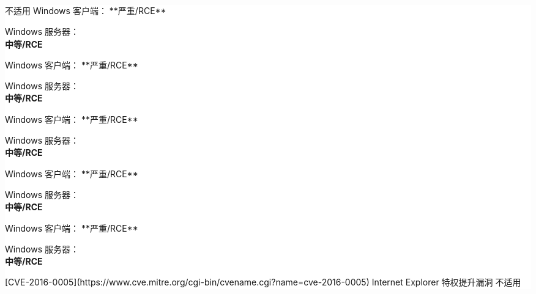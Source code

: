 </td>
<td style="border:1px solid black;">
不适用

</td>
<td style="border:1px solid black;">
Windows 客户端：  
**严重/RCE**  
 
Windows 服务器：  
**中等/RCE**

</td>
<td style="border:1px solid black;">
Windows 客户端：  
**严重/RCE**  
 
Windows 服务器：  
**中等/RCE**

</td>
<td style="border:1px solid black;">
Windows 客户端：  
**严重/RCE**  

Windows 服务器：  
**中等/RCE**

</td>
<td style="border:1px solid black;">
Windows 客户端：  
**严重/RCE**  
 
Windows 服务器：  
**中等/RCE**

</td>
<td style="border:1px solid black;">
Windows 客户端：  
**严重/RCE**  

Windows 服务器：  
**中等/RCE**

</td>
</tr>
<tr>
<td style="border:1px solid black;">
[CVE-2016-0005](https://www.cve.mitre.org/cgi-bin/cvename.cgi?name=cve-2016-0005)

</td>
<td style="border:1px solid black;">
Internet Explorer 特权提升漏洞

</td>
<td style="border:1px solid black;">
不适用
